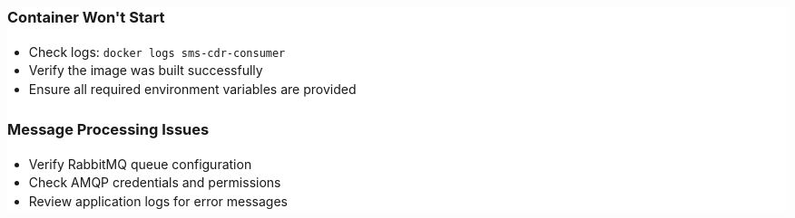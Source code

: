 ### Container Won't Start
- Check logs: `docker logs sms-cdr-consumer`
- Verify the image was built successfully
- Ensure all required environment variables are provided

### Message Processing Issues
- Verify RabbitMQ queue configuration
- Check AMQP credentials and permissions
- Review application logs for error messages
